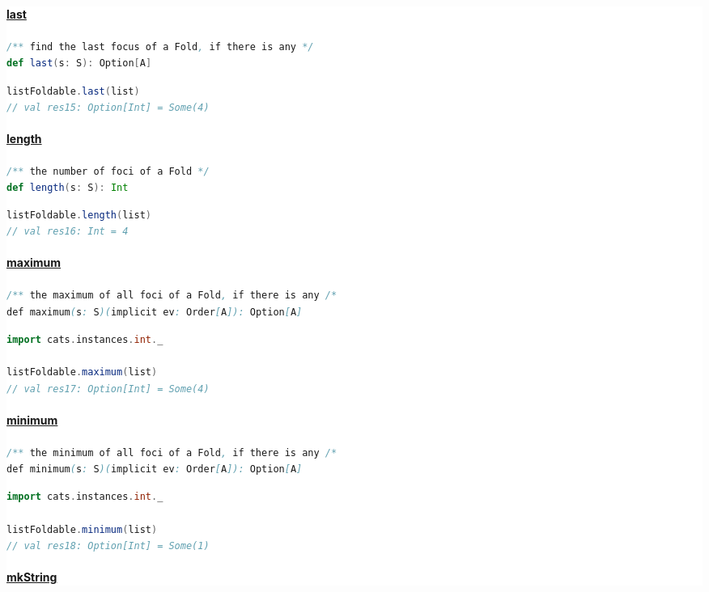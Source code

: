 #### [last](../../api/proptics/Fold_.html#last(s:S):Option[A])

```scala
/** find the last focus of a Fold, if there is any */
def last(s: S): Option[A]
```

```scala
listFoldable.last(list)
// val res15: Option[Int] = Some(4)
```

#### [length](../../api/proptics/Fold_.html#length(s:S):Int)

```scala
/** the number of foci of a Fold */
def length(s: S): Int
```

```scala
listFoldable.length(list)
// val res16: Int = 4
```

#### [maximum](../../api/proptics/Fold_.html#maximum(s:S)(implicitev:cats.kernel.Order[A]):Option[A])

```scala
/** the maximum of all foci of a Fold, if there is any /*
def maximum(s: S)(implicit ev: Order[A]): Option[A]
```

```scala
import cats.instances.int._

listFoldable.maximum(list)
// val res17: Option[Int] = Some(4)
```

#### [minimum](../../api/proptics/Fold_.html#minimum(s:S)(implicitev:cats.kernel.Order[A]):Option[A])

```scala
/** the minimum of all foci of a Fold, if there is any /*
def minimum(s: S)(implicit ev: Order[A]): Option[A]
```

```scala
import cats.instances.int._

listFoldable.minimum(list)
// val res18: Option[Int] = Some(1)
```

#### [mkString](../../api/proptics/Fold_.html#mkString(s:S)(implicitev:S<:<Iterable[A]):String)
